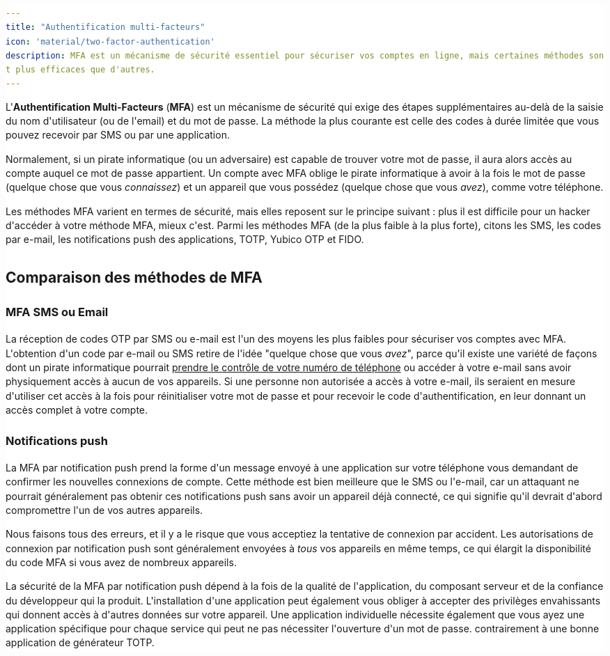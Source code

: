 ```yaml
---
title: "Authentification multi-facteurs"
icon: 'material/two-factor-authentication'
description: MFA est un mécanisme de sécurité essentiel pour sécuriser vos comptes en ligne, mais certaines méthodes sont plus efficaces que d'autres.
---
```


L'**Authentification Multi-Facteurs** (**MFA**) est un mécanisme de sécurité qui exige des étapes supplémentaires au-delà de la saisie du nom d'utilisateur (ou de l'email) et du mot de passe. La méthode la plus courante est celle des codes à durée limitée que vous pouvez recevoir par SMS ou par une application.

Normalement, si un pirate informatique (ou un adversaire) est capable de trouver votre mot de passe, il aura alors accès au compte auquel ce mot de passe appartient. Un compte avec MFA oblige le pirate informatique à avoir à la fois le mot de passe (quelque chose que vous *connaissez*) et un appareil que vous possédez (quelque chose que vous *avez*), comme votre téléphone.

Les méthodes MFA varient en termes de sécurité, mais elles reposent sur le principe suivant : plus il est difficile pour un hacker d'accéder à votre méthode MFA, mieux c'est. Parmi les méthodes MFA (de la plus faible à la plus forte), citons les SMS, les codes par e-mail, les notifications push des applications, TOTP, Yubico OTP et FIDO.

## Comparaison des méthodes de MFA

### MFA SMS ou Email

La réception de codes OTP par SMS ou e-mail est l'un des moyens les plus faibles pour sécuriser vos comptes avec MFA. L'obtention d'un code par e-mail ou SMS retire de l'idée "quelque chose que vous *avez*", parce qu'il existe une variété de façons dont un pirate informatique pourrait [prendre le contrôle de votre numéro de téléphone](https://en.wikipedia.org/wiki/SIM_swap_scam) ou accéder à votre e-mail sans avoir physiquement accès à aucun de vos appareils. Si une personne non autorisée a accès à votre e-mail, ils seraient en mesure d'utiliser cet accès à la fois pour réinitialiser votre mot de passe et pour recevoir le code d'authentification, en leur donnant un accès complet à votre compte.

### Notifications push

La MFA par notification push prend la forme d'un message envoyé à une application sur votre téléphone vous demandant de confirmer les nouvelles connexions de compte. Cette méthode est bien meilleure que le SMS ou l'e-mail, car un attaquant ne pourrait généralement pas obtenir ces notifications push sans avoir un appareil déjà connecté, ce qui signifie qu'il devrait d'abord compromettre l'un de vos autres appareils.

Nous faisons tous des erreurs, et il y a le risque que vous acceptiez la tentative de connexion par accident. Les autorisations de connexion par notification push sont généralement envoyées à *tous* vos appareils en même temps, ce qui élargit la disponibilité du code MFA si vous avez de nombreux appareils.

La sécurité de la MFA par notification push dépend à la fois de la qualité de l'application, du composant serveur et de la confiance du développeur qui la produit. L'installation d'une application peut également vous obliger à accepter des privilèges envahissants qui donnent accès à d'autres données sur votre appareil. Une application individuelle nécessite également que vous ayez une application spécifique pour chaque service qui peut ne pas nécessiter l'ouverture d'un mot de passe. contrairement à une bonne application de générateur TOTP.
